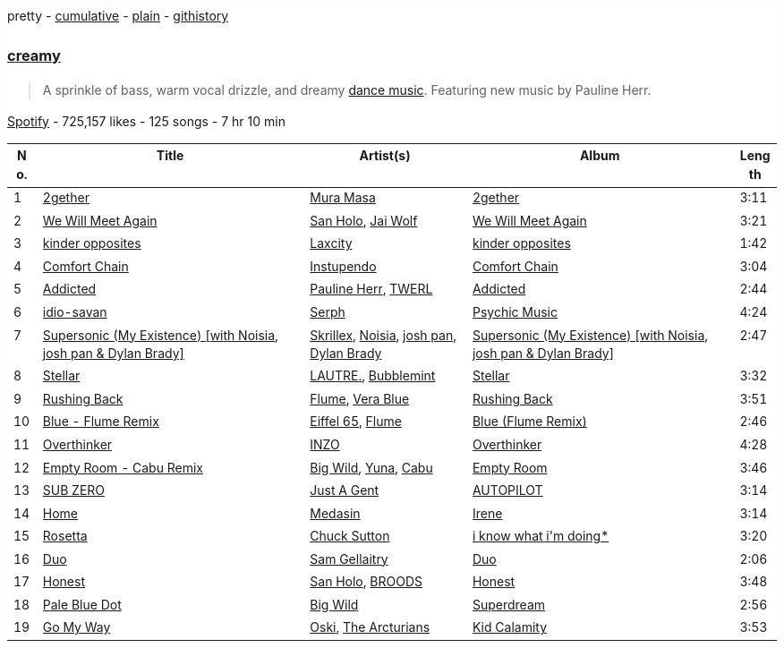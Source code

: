 pretty - [cumulative](/playlists/cumulative/37i9dQZF1DXdgz8ZB7c2CP.md) - [plain](/playlists/plain/37i9dQZF1DXdgz8ZB7c2CP) - [githistory](https://github.githistory.xyz/mackorone/spotify-playlist-archive/blob/main/playlists/plain/37i9dQZF1DXdgz8ZB7c2CP)

### [creamy](https://open.spotify.com/playlist/37i9dQZF1DXdgz8ZB7c2CP)

> A sprinkle of bass, warm vocal drizzle, and dreamy <a href="spotify:genre:edm\_dance">dance music</a>\. Featuring new music by Pauline Herr.

[Spotify](https://open.spotify.com/user/spotify) - 725,157 likes - 125 songs - 7 hr 10 min

| No. | Title | Artist(s) | Album | Length |
|---|---|---|---|---|
| 1 | [2gether](https://open.spotify.com/track/4dzBqc5t2GWJKpGqUoTbrU) | [Mura Masa](https://open.spotify.com/artist/5Q81rlcTFh3k6DQJXPdsot) | [2gether](https://open.spotify.com/album/3DG2mNSbwGZjzSJxnpM1Qf) | 3:11 |
| 2 | [We Will Meet Again](https://open.spotify.com/track/6VpRQDOM7nQ6viuVUSXWGn) | [San Holo](https://open.spotify.com/artist/0jNDKefhfSbLR9sFvcPLHo), [Jai Wolf](https://open.spotify.com/artist/24V5UY0nChKpnb1TBPJhCw) | [We Will Meet Again](https://open.spotify.com/album/5Pz41jv4xOHJzn93rhHWle) | 3:21 |
| 3 | [‎kinder ‎opposites](https://open.spotify.com/track/6DH5NhDzhtSyQ6eRtHcPX8) | [Laxcity](https://open.spotify.com/artist/4YUBqnGDhH4JphZIhi9cdB) | [‎kinder ‎opposites](https://open.spotify.com/album/6O3emw9f3lKSgDvNabPT9B) | 1:42 |
| 4 | [Comfort Chain](https://open.spotify.com/track/5BAXlRDW3YaPr3rfqV51TA) | [Instupendo](https://open.spotify.com/artist/3ctnkEZGtVBTxS7IMin8nC) | [Comfort Chain](https://open.spotify.com/album/7wkMsvkTZ6pq5GgSqDu9jK) | 3:04 |
| 5 | [Addicted](https://open.spotify.com/track/5tOq0CP7E8025oB6l9eghz) | [Pauline Herr](https://open.spotify.com/artist/66VgJGpaRMwrNaS2MPqIDf), [TWERL](https://open.spotify.com/artist/3pJlam8yODJN1AEzmTVGko) | [Addicted](https://open.spotify.com/album/0iaxJy9W6DrkrnvwKgdyjf) | 2:44 |
| 6 | [idio\-savan](https://open.spotify.com/track/21kzMROplBP8MhBCmfYcSm) | [Serph](https://open.spotify.com/artist/1N0uTSN7HQpzJYmQIvsusL) | [Psychic Music](https://open.spotify.com/album/05bDe8Ngwf8YLwu6uPmRsa) | 4:24 |
| 7 | [Supersonic \(My Existence\) \[with Noisia, josh pan & Dylan Brady\]](https://open.spotify.com/track/7gCuKTyBb5nurNalzs0Hvp) | [Skrillex](https://open.spotify.com/artist/5he5w2lnU9x7JFhnwcekXX), [Noisia](https://open.spotify.com/artist/4YWj8sohRDjL9deiuRvEEY), [josh pan](https://open.spotify.com/artist/2sfSQ1BOzaFQa3LZj6OGwD), [Dylan Brady](https://open.spotify.com/artist/2Cm6C9PNHioyjRKBfO7n9N) | [Supersonic \(My Existence\) \[with Noisia, josh pan & Dylan Brady\]](https://open.spotify.com/album/3KpWkFQMXb7sph4xWuHQ5m) | 2:47 |
| 8 | [Stellar](https://open.spotify.com/track/4AB02ifWnUgGQuND9gS9ki) | [LAUTRE.](https://open.spotify.com/artist/7wfx7Fc5L3L8uvXEv8pCm6), [Bubblemint](https://open.spotify.com/artist/4CSoZYGqDvZRs5b7UhIOKO) | [Stellar](https://open.spotify.com/album/6FqyPnrQSVjsrWxUUNh49g) | 3:32 |
| 9 | [Rushing Back](https://open.spotify.com/track/2zoNNEAyPK2OGDfajardlY) | [Flume](https://open.spotify.com/artist/6nxWCVXbOlEVRexSbLsTer), [Vera Blue](https://open.spotify.com/artist/5ujrA1eZLDHR7yQ6FZa2qA) | [Rushing Back](https://open.spotify.com/album/4d2YOjyPDopVhOkksaALJj) | 3:51 |
| 10 | [Blue \- Flume Remix](https://open.spotify.com/track/0chpQTaECrCZBusarf71Ql) | [Eiffel 65](https://open.spotify.com/artist/64rxQRJsLgZwHHyWKB8fiF), [Flume](https://open.spotify.com/artist/6nxWCVXbOlEVRexSbLsTer) | [Blue \(Flume Remix\)](https://open.spotify.com/album/0jihZJEz7ZnvQVN6WBj5RC) | 2:46 |
| 11 | [Overthinker](https://open.spotify.com/track/7qGoMOzR9pJ1bPl4bFmTN7) | [INZO](https://open.spotify.com/artist/18Eu7uJEMPWwwt1QUdCglQ) | [Overthinker](https://open.spotify.com/album/1eCYiLDLT6ZLzCeThN90UF) | 4:28 |
| 12 | [Empty Room \- Cabu Remix](https://open.spotify.com/track/64c7VPaG2oVXyhfq57peBd) | [Big Wild](https://open.spotify.com/artist/0PxzGnCYBpSuaI49OR94cA), [Yuna](https://open.spotify.com/artist/3kHVioJpVxlazAAKQ64pC1), [Cabu](https://open.spotify.com/artist/44hPDOKyTwkFxOL08UzNQE) | [Empty Room](https://open.spotify.com/album/6SJFvWHnjFWBRdEKxT3l7s) | 3:46 |
| 13 | [SUB ZERO](https://open.spotify.com/track/72VyFG8WRK6CeV3ToXccOm) | [Just A Gent](https://open.spotify.com/artist/1kwGj7uDO5WXVXtQLvGJr0) | [AUTOPILOT](https://open.spotify.com/album/72LShUJi8Na0lmTzni1O6c) | 3:14 |
| 14 | [Home](https://open.spotify.com/track/42NB7w0tDCag0mQpCtZe7Y) | [Medasin](https://open.spotify.com/artist/62vbsDRAq0qHdezaCOzB0T) | [Irene](https://open.spotify.com/album/156TeTaPykSuBs9lh0h2vc) | 3:14 |
| 15 | [Rosetta](https://open.spotify.com/track/0UyMWzjPTnEaEEIkDtKKBW) | [Chuck Sutton](https://open.spotify.com/artist/472LbYT0htG8bFXNXpEgRN) | [i know what i'm doing\*](https://open.spotify.com/album/5mJMMs0ZPVEHgbj2S0EreT) | 3:20 |
| 16 | [Duo](https://open.spotify.com/track/0KbMjhlUH1xUGDgeIQzLsn) | [Sam Gellaitry](https://open.spotify.com/artist/07UJz804RJxqNvxFXC3h9H) | [Duo](https://open.spotify.com/album/5Mp5iZqsRMvP3izACMnLPF) | 2:06 |
| 17 | [Honest](https://open.spotify.com/track/1k3J7o5b0tDUzbllLycVUJ) | [San Holo](https://open.spotify.com/artist/0jNDKefhfSbLR9sFvcPLHo), [BROODS](https://open.spotify.com/artist/5r5Va4lVQ1zjEfbJSrmCsS) | [Honest](https://open.spotify.com/album/7t6TgWkJUkrtbMtcpk7sh0) | 3:48 |
| 18 | [Pale Blue Dot](https://open.spotify.com/track/3XmNMIucTYuXOEpAjcaeVi) | [Big Wild](https://open.spotify.com/artist/0PxzGnCYBpSuaI49OR94cA) | [Superdream](https://open.spotify.com/album/7LZAgsQQr0cm61SmUdgKlz) | 2:56 |
| 19 | [Go My Way](https://open.spotify.com/track/5y0X2gA8jlovyL5YmFamIv) | [Oski](https://open.spotify.com/artist/7ERTOmWXRyme5WJUpXVVSl), [The Arcturians](https://open.spotify.com/artist/39Igqv4O9OUd0De2mCdB9K) | [Kid Calamity](https://open.spotify.com/album/4zLskraUiS712MsuxYeQL3) | 3:53 |